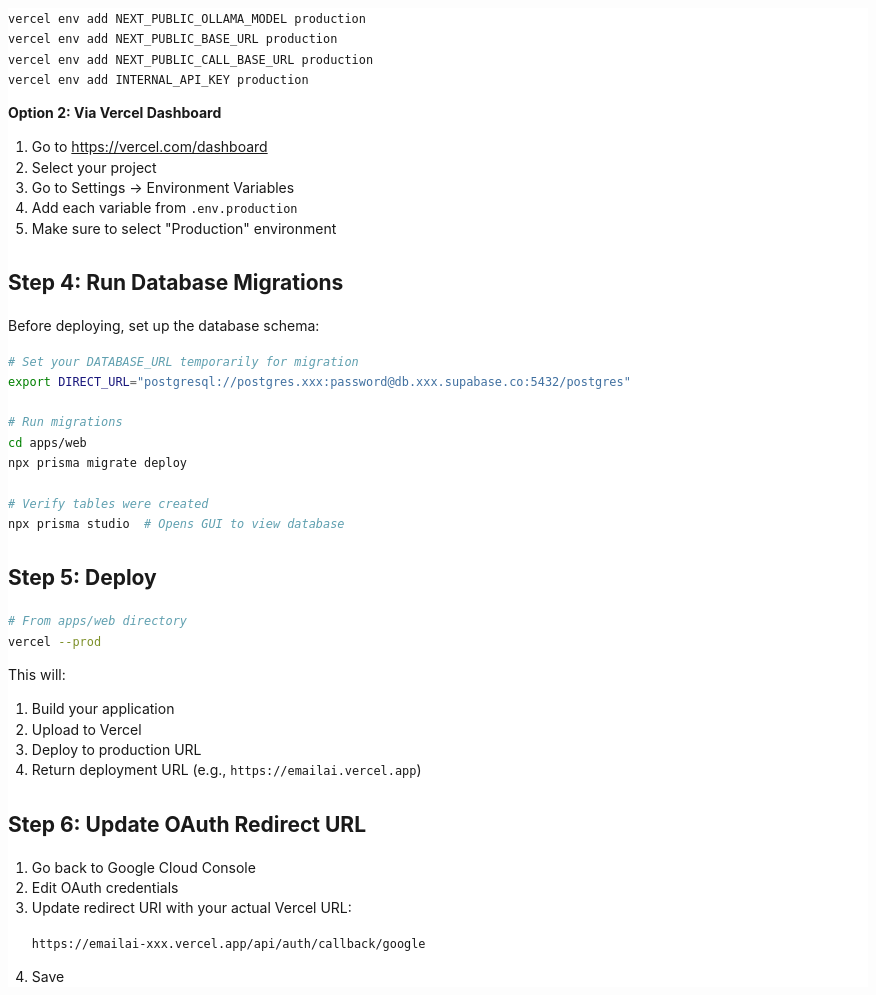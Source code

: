 ```bash
vercel env add NEXT_PUBLIC_OLLAMA_MODEL production
vercel env add NEXT_PUBLIC_BASE_URL production
vercel env add NEXT_PUBLIC_CALL_BASE_URL production
vercel env add INTERNAL_API_KEY production
```

**Option 2: Via Vercel Dashboard**

1. Go to https://vercel.com/dashboard
2. Select your project
3. Go to Settings → Environment Variables
4. Add each variable from `.env.production`
5. Make sure to select "Production" environment

## Step 4: Run Database Migrations

Before deploying, set up the database schema:

```bash
# Set your DATABASE_URL temporarily for migration
export DIRECT_URL="postgresql://postgres.xxx:password@db.xxx.supabase.co:5432/postgres"

# Run migrations
cd apps/web
npx prisma migrate deploy

# Verify tables were created
npx prisma studio  # Opens GUI to view database
```

## Step 5: Deploy

```bash
# From apps/web directory
vercel --prod
```

This will:
1. Build your application
2. Upload to Vercel
3. Deploy to production URL
4. Return deployment URL (e.g., `https://emailai.vercel.app`)

## Step 6: Update OAuth Redirect URL

1. Go back to Google Cloud Console
2. Edit OAuth credentials
3. Update redirect URI with your actual Vercel URL:
   ```
   https://emailai-xxx.vercel.app/api/auth/callback/google
   ```
4. Save
